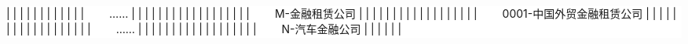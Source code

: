 |            |                |            |                |                    |          |                    |              |              |              |              | 　　……                                                                                                                                                                                                                                                                                                                                                                                                                                                                                                                                                                                    |         |                                                                                                                                                                                                                                                                                                                                                                                                    |            |                        |                |
|            |                |            |                |                    |          |                    |              |              |              |              | 　　M-金融租赁公司                                                                                                                                                                                                                                                                                                                                                                                                                                                                                                                                                                        |         |                                                                                                                                                                                                                                                                                                                                                                                                    |            |                        |                |
|            |                |            |                |                    |          |                    |              |              |              |              | 　　0001-中国外贸金融租赁公司                                                                                                                                                                                                                                                                                                                                                                                                                                                                                                                                                             |         |                                                                                                                                                                                                                                                                                                                                                                                                    |            |                        |                |
|            |                |            |                |                    |          |                    |              |              |              |              | 　　……                                                                                                                                                                                                                                                                                                                                                                                                                                                                                                                                                                                    |         |                                                                                                                                                                                                                                                                                                                                                                                                    |            |                        |                |
|            |                |            |                |                    |          |                    |              |              |              |              | 　　N-汽车金融公司                                                                                                                                                                                                                                                                                                                                                                                                                                                                                                                                                                        |         |                                                                                                                                                                                                                                                                                                                                                                                                    |            |                        |                |